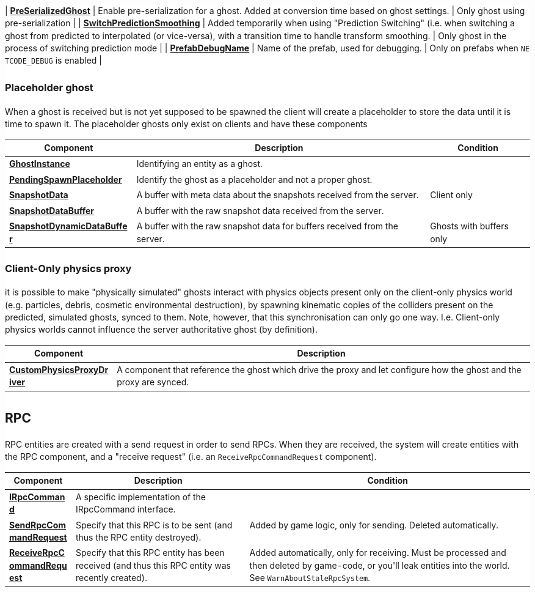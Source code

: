 | [__PreSerializedGhost__](xref:Unity.NetCode.PreSerializedGhost)                     | Enable pre-serialization for a ghost. Added at conversion time based on ghost settings.                                                                                                                                                                                                                                          | Only ghost using pre-serialization                                      |
| [__SwitchPredictionSmoothing__](xref:Unity.NetCode.SwitchPredictionSmoothing)       | Added temporarily when using "Prediction Switching" (i.e. when switching a ghost from predicted to interpolated (or vice-versa), with a transition time to handle transform smoothing.                                                                                                                                           | Only ghost in the process of switching prediction mode                  |
| [__PrefabDebugName__](xref:Unity.NetCode.PrefabDebugName)                           | Name of the prefab, used for debugging.                                                                                                                                                                                                                                                                                          | Only on prefabs when `NETCODE_DEBUG` is enabled                         |

### Placeholder ghost
When a ghost is received but is not yet supposed to be spawned the client will create a placeholder to store the data until it is time to spawn it. The placeholder ghosts only exist on clients and have these components

| Component                                                                     | Description                                                               | Condition                |
|-------------------------------------------------------------------------------|---------------------------------------------------------------------------|--------------------------|
| [__GhostInstance__](xref:Unity.NetCode.GhostInstance)                         | Identifying an entity as a ghost.                                         |
| [__PendingSpawnPlaceholder__](xref:Unity.NetCode.PendingSpawnPlaceholder)     | Identify the ghost as a placeholder and not a proper ghost.               |
| [__SnapshotData__](xref:Unity.NetCode.SnapshotData)                           | A buffer with meta data about the snapshots received from the server.     | Client only              |
| [__SnapshotDataBuffer__](xref:Unity.NetCode.SnapshotDataBuffer)               | A buffer with the raw snapshot data received from the server.             |
| [__SnapshotDynamicDataBuffer__](xref:Unity.NetCode.SnapshotDynamicDataBuffer) | A buffer with the raw snapshot data for buffers received from the server. | Ghosts with buffers only |


### Client-Only physics proxy
it is possible to make "physically simulated" ghosts interact with physics objects present only on the client-only physics world (e.g. particles, debris, cosmetic environmental destruction), by spawning kinematic copies of the colliders present on the predicted, simulated ghosts, synced to them.
Note, however, that this synchronisation can only go one way. I.e. Client-only physics worlds cannot influence the server authoritative ghost (by definition).

| Component                                                                   | Description                                                                                                          |
|-----------------------------------------------------------------------------|----------------------------------------------------------------------------------------------------------------------|
| [__CustomPhysicsProxyDriver__](xref:Unity.NetCode.CustomPhysicsProxyDriver) | A component that reference the ghost which drive the proxy and let configure how the ghost and the proxy are synced. |

## RPC

RPC entities are created with a send request in order to send RPCs. When they are received, the system will create entities with the RPC component, and a "receive request" (i.e. an `ReceiveRpcCommandRequest` component).

| Component                                                                                    | Description                                                                                     | Condition                                                                                                                                                        |
|----------------------------------------------------------------------------------------------|-------------------------------------------------------------------------------------------------|------------------------------------------------------------------------------------------------------------------------------------------------------------------|
| [__IRpcCommand__](xref:Unity.NetCode.IRpcCommand)                                            | A specific implementation of the IRpcCommand interface.                                         |                                                                                                                                                                  |
| [__SendRpcCommandRequest__](xref:Unity.NetCode.SendRpcCommandRequest)       | Specify that this RPC is to be sent (and thus the RPC entity destroyed).                        | Added by game logic, only for sending. Deleted automatically.                                                                                                    |
| [__ReceiveRpcCommandRequest__](xref:Unity.NetCode.ReceiveRpcCommandRequest) | Specify that this RPC entity has been received (and thus this RPC entity was recently created). | Added automatically, only for receiving. Must be processed and then deleted by game-code, or you'll leak entities into the world. See `WarnAboutStaleRpcSystem`. |
